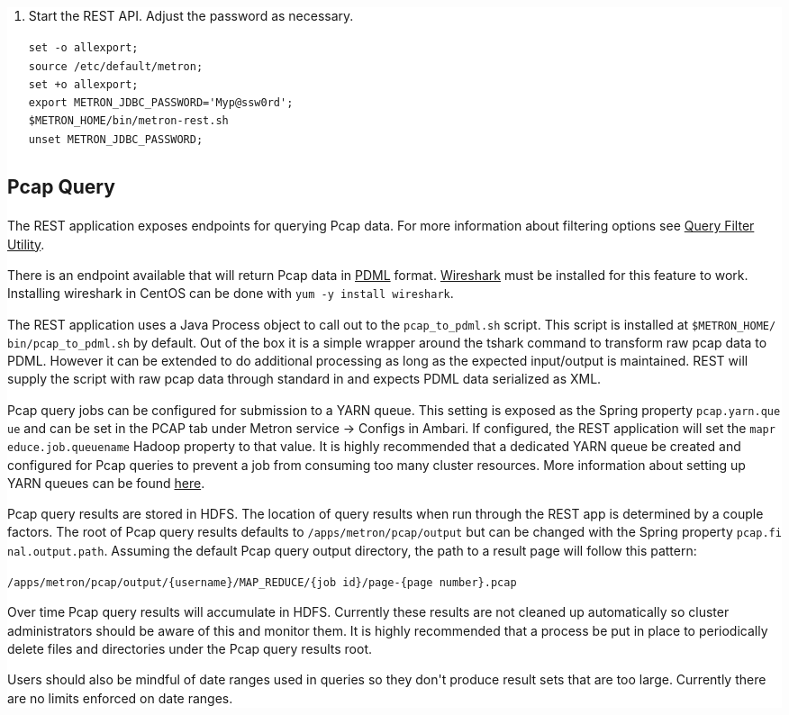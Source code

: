 1. Start the REST API. Adjust the password as necessary.
    ```
    set -o allexport;
    source /etc/default/metron;
    set +o allexport;
    export METRON_JDBC_PASSWORD='Myp@ssw0rd';
    $METRON_HOME/bin/metron-rest.sh
    unset METRON_JDBC_PASSWORD;
    ```


## Pcap Query

The REST application exposes endpoints for querying Pcap data.  For more information about filtering options see [Query Filter Utility](../../metron-platform/metron-pcap-backend#query-filter-utility).

There is an endpoint available that will return Pcap data in [PDML](https://wiki.wireshark.org/PDML) format.  [Wireshark](https://www.wireshark.org/) must be installed for this feature to work.
Installing wireshark in CentOS can be done with `yum -y install wireshark`.

The REST application uses a Java Process object to call out to the `pcap_to_pdml.sh` script.  This script is installed at `$METRON_HOME/bin/pcap_to_pdml.sh` by default.
Out of the box it is a simple wrapper around the tshark command to transform raw pcap data to PDML.  However it can be extended to do additional processing as long as the expected input/output is maintained.
REST will supply the script with raw pcap data through standard in and expects PDML data serialized as XML.

Pcap query jobs can be configured for submission to a YARN queue.  This setting is exposed as the Spring property `pcap.yarn.queue` and can be set in the PCAP tab under Metron service -> Configs in Ambari.  If configured, the REST application will set the `mapreduce.job.queuename` Hadoop property to that value.
It is highly recommended that a dedicated YARN queue be created and configured for Pcap queries to prevent a job from consuming too many cluster resources.  More information about setting up YARN queues can be found [here](https://hadoop.apache.org/docs/current/hadoop-yarn/hadoop-yarn-site/CapacityScheduler.html#Setting_up_queues).

Pcap query results are stored in HDFS.  The location of query results when run through the REST app is determined by a couple factors.  The root of Pcap query results defaults to `/apps/metron/pcap/output` but can be changed with the
Spring property `pcap.final.output.path`.  Assuming the default Pcap query output directory, the path to a result page will follow this pattern:
```
/apps/metron/pcap/output/{username}/MAP_REDUCE/{job id}/page-{page number}.pcap
```
Over time Pcap query results will accumulate in HDFS.  Currently these results are not cleaned up automatically so cluster administrators should be aware of this and monitor them.  It is highly recommended that a process be put in place to
periodically delete files and directories under the Pcap query results root.

Users should also be mindful of date ranges used in queries so they don't produce result sets that are too large.  Currently there are no limits enforced on date ranges.
